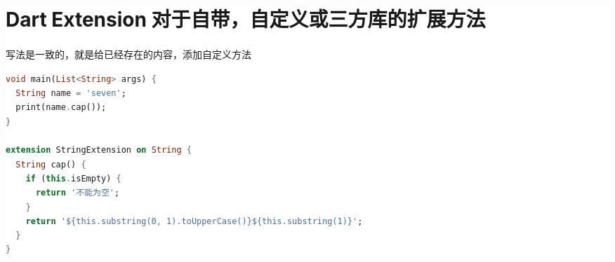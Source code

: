 # Dart Extension 对于自带，自定义或三方库的扩展方法

写法是一致的，就是给已经存在的内容，添加自定义方法

```dart
void main(List<String> args) {
  String name = 'seven';
  print(name.cap());
}

extension StringExtension on String {
  String cap() {
    if (this.isEmpty) {
      return '不能为空';
    }
    return '${this.substring(0, 1).toUpperCase()}${this.substring(1)}';
  }
}

```
